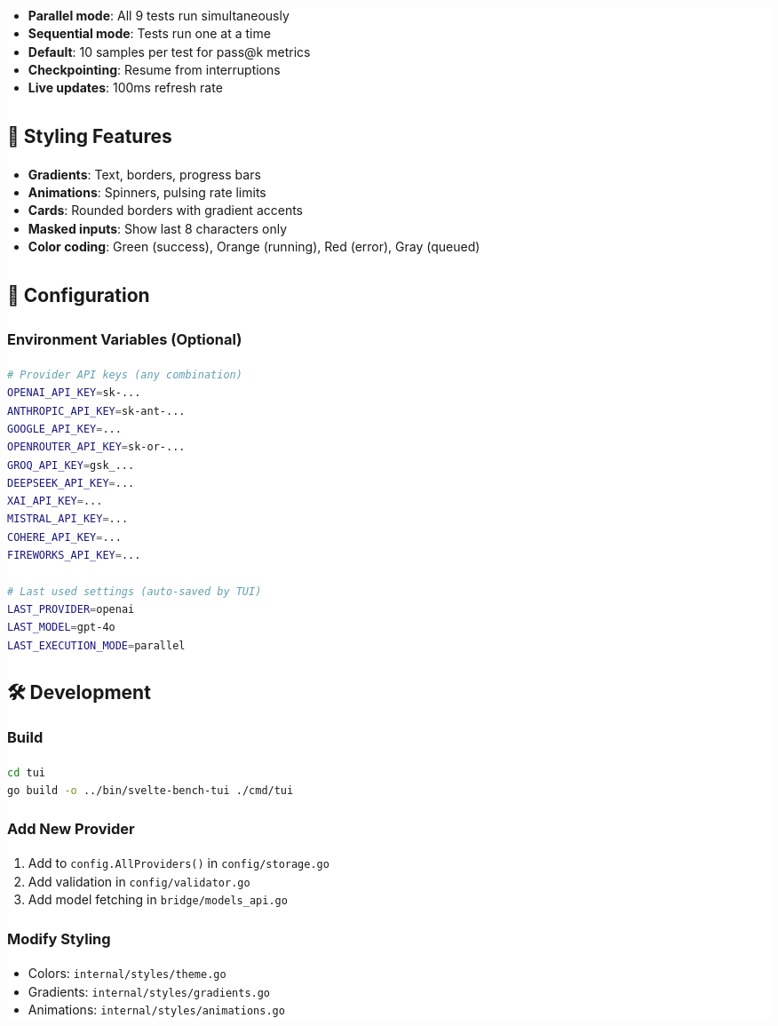 - **Parallel mode**: All 9 tests run simultaneously
- **Sequential mode**: Tests run one at a time
- **Default**: 10 samples per test for pass@k metrics
- **Checkpointing**: Resume from interruptions
- **Live updates**: 100ms refresh rate

## 🎨 Styling Features

- **Gradients**: Text, borders, progress bars
- **Animations**: Spinners, pulsing rate limits
- **Cards**: Rounded borders with gradient accents
- **Masked inputs**: Show last 8 characters only
- **Color coding**: Green (success), Orange (running), Red (error), Gray (queued)

## 📝 Configuration

### Environment Variables (Optional)
```bash
# Provider API keys (any combination)
OPENAI_API_KEY=sk-...
ANTHROPIC_API_KEY=sk-ant-...
GOOGLE_API_KEY=...
OPENROUTER_API_KEY=sk-or-...
GROQ_API_KEY=gsk_...
DEEPSEEK_API_KEY=...
XAI_API_KEY=...
MISTRAL_API_KEY=...
COHERE_API_KEY=...
FIREWORKS_API_KEY=...

# Last used settings (auto-saved by TUI)
LAST_PROVIDER=openai
LAST_MODEL=gpt-4o
LAST_EXECUTION_MODE=parallel
```

## 🛠 Development

### Build
```bash
cd tui
go build -o ../bin/svelte-bench-tui ./cmd/tui
```

### Add New Provider
1. Add to `config.AllProviders()` in `config/storage.go`
2. Add validation in `config/validator.go`
3. Add model fetching in `bridge/models_api.go`

### Modify Styling
- Colors: `internal/styles/theme.go`
- Gradients: `internal/styles/gradients.go`
- Animations: `internal/styles/animations.go`
